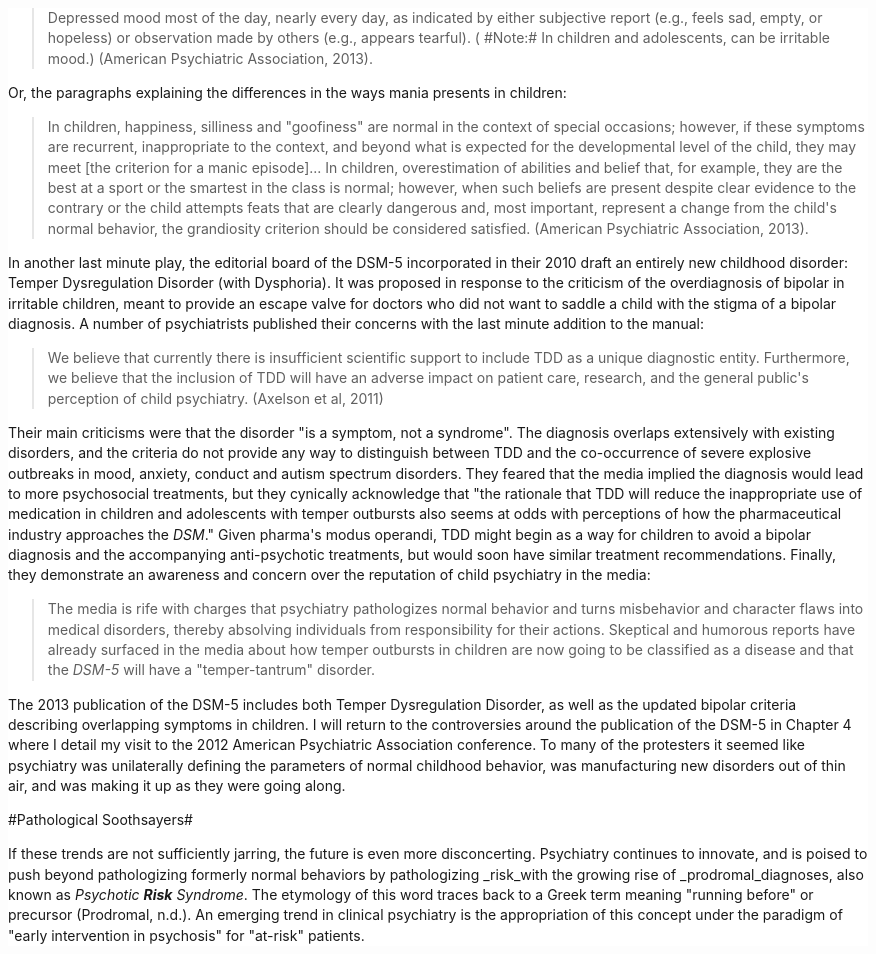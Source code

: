 >Depressed mood most of the day, nearly every day, as indicated by either subjective report (e.g., feels sad, empty, or hopeless) or observation made by others (e.g., appears tearful). ( #Note:# In children and adolescents, can be irritable mood.) (American Psychiatric Association, 2013).

Or, the paragraphs explaining the differences in the ways mania presents in children:

>In children, happiness, silliness and "goofiness" are normal in the context of special occasions; however, if these symptoms are recurrent, inappropriate to the context, and beyond what is expected for the developmental level of the child, they may meet [the criterion for a manic episode]... In children, overestimation of abilities and belief that, for example, they are the best at a sport or the smartest in the class is normal; however, when such beliefs are present despite clear evidence to the contrary or the child attempts feats that are clearly dangerous and, most important, represent a change from the child's normal behavior, the grandiosity criterion should be considered satisfied. (American Psychiatric Association, 2013).

In another last minute play, the editorial board of the DSM-5 incorporated in their 2010 draft an entirely new childhood disorder: Temper Dysregulation Disorder (with Dysphoria). It was proposed in response to the criticism of the overdiagnosis of bipolar in irritable children, meant to provide an escape valve for doctors who did not want to saddle a child with the stigma of a bipolar diagnosis. A number of psychiatrists published their concerns with the last minute addition to the manual:

>We believe that currently there is insufficient scientific support to include TDD as a unique diagnostic entity. Furthermore, we believe that the inclusion of TDD will have an adverse impact on patient care, research, and the general public's perception of child psychiatry. (Axelson et al, 2011)

Their main criticisms were that the disorder "is a symptom, not a syndrome". The diagnosis overlaps extensively with existing disorders, and the criteria do not provide any way to distinguish between TDD and the co-occurrence of severe explosive outbreaks in mood, anxiety, conduct and autism spectrum disorders. They feared that the media implied the diagnosis would lead to more psychosocial treatments, but they cynically acknowledge that "the rationale that TDD will reduce the inappropriate use of medication in children and adolescents with temper outbursts also seems at odds with perceptions of how the pharmaceutical industry approaches the _DSM_." Given pharma's modus operandi, TDD might begin as a way for children to avoid a bipolar diagnosis and the accompanying anti-psychotic treatments, but would soon have similar treatment recommendations. Finally, they demonstrate an awareness and concern over the reputation of child psychiatry in the media:

>The media is rife with charges that psychiatry pathologizes normal behavior and turns misbehavior and character flaws into medical disorders, thereby absolving individuals from responsibility for their actions. Skeptical and humorous reports have already surfaced in the media about how temper outbursts in children are now going to be classified as a disease and that the _DSM-5_ will have a "temper-tantrum" disorder.

The 2013 publication of the DSM-5 includes both Temper Dysregulation Disorder, as well as the updated bipolar criteria describing overlapping symptoms in children. I will return to the controversies around the publication of the DSM-5 in Chapter 4 where I detail my visit to the 2012 American Psychiatric Association conference. To many of the protesters it seemed like psychiatry was unilaterally defining the parameters of normal childhood behavior, was manufacturing new disorders out of thin air, and was making it up as they were going along.

#Pathological Soothsayers#

If these trends are not sufficiently jarring, the future is even more disconcerting. Psychiatry continues to innovate, and is poised to push beyond pathologizing formerly normal behaviors by pathologizing _risk_with the growing rise of _prodromal_diagnoses, also known as _Psychotic __Risk__ Syndrome_. The etymology of this word traces back to a Greek term meaning "running before" or precursor (Prodromal, n.d.). An emerging trend in clinical psychiatry is the appropriation of this concept under the paradigm of "early intervention in psychosis" for "at-risk" patients.
